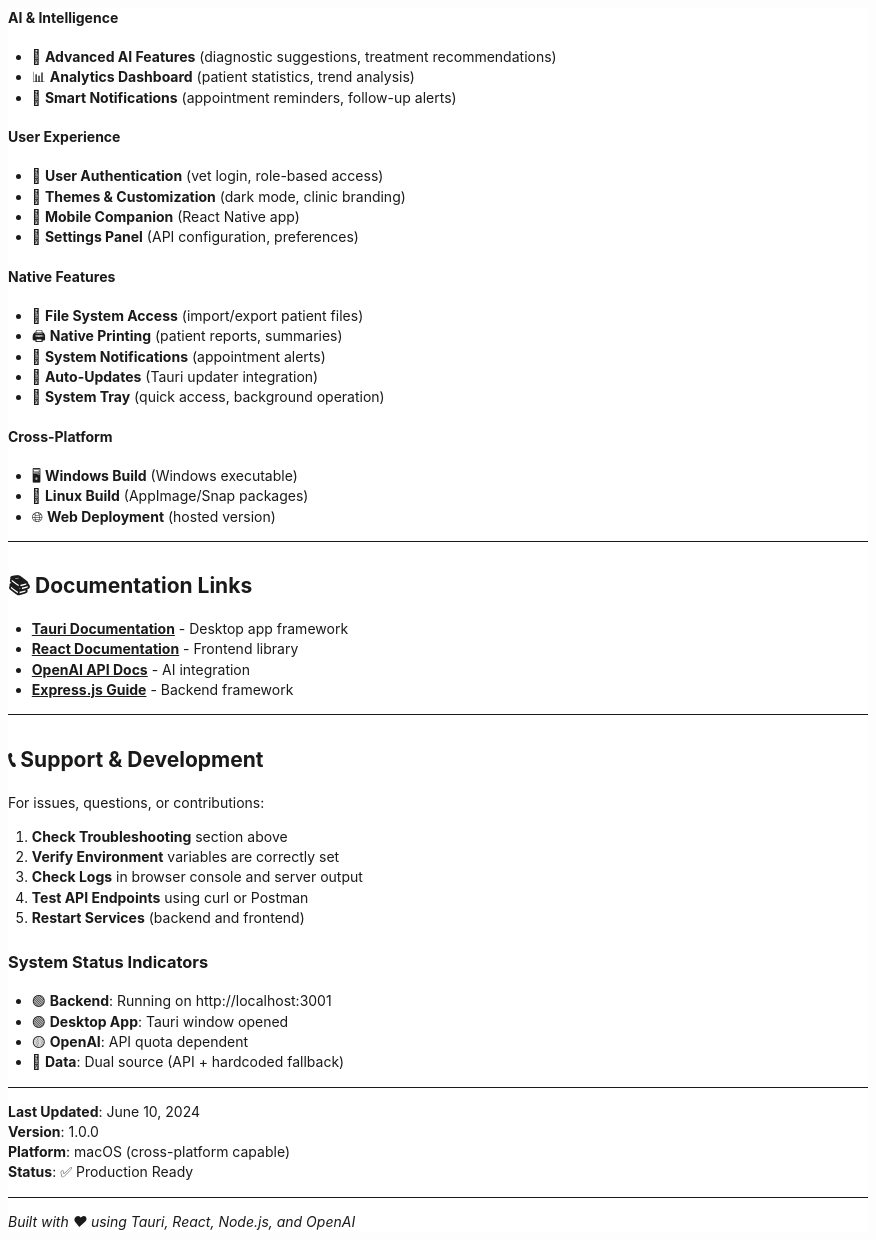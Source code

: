 #### AI & Intelligence

- 🧠 **Advanced AI Features** (diagnostic suggestions, treatment recommendations)
- 📊 **Analytics Dashboard** (patient statistics, trend analysis)
- 🔔 **Smart Notifications** (appointment reminders, follow-up alerts)

#### User Experience

- 👥 **User Authentication** (vet login, role-based access)
- 🎨 **Themes & Customization** (dark mode, clinic branding)
- 📱 **Mobile Companion** (React Native app)
- 🔧 **Settings Panel** (API configuration, preferences)

#### Native Features

- 📁 **File System Access** (import/export patient files)
- 🖨️ **Native Printing** (patient reports, summaries)
- 💬 **System Notifications** (appointment alerts)
- 🔄 **Auto-Updates** (Tauri updater integration)
- 🍎 **System Tray** (quick access, background operation)

#### Cross-Platform

- 🖥️ **Windows Build** (Windows executable)
- 🐧 **Linux Build** (AppImage/Snap packages)
- 🌐 **Web Deployment** (hosted version)

---

## 📚 Documentation Links

- **[Tauri Documentation](https://tauri.app/v1/guides/)** - Desktop app framework
- **[React Documentation](https://react.dev/)** - Frontend library
- **[OpenAI API Docs](https://platform.openai.com/docs)** - AI integration
- **[Express.js Guide](https://expressjs.com/)** - Backend framework

---

## 📞 Support & Development

For issues, questions, or contributions:

1. **Check Troubleshooting** section above
2. **Verify Environment** variables are correctly set
3. **Check Logs** in browser console and server output
4. **Test API Endpoints** using curl or Postman
5. **Restart Services** (backend and frontend)

### System Status Indicators

- 🟢 **Backend**: Running on http://localhost:3001
- 🟢 **Desktop App**: Tauri window opened
- 🟡 **OpenAI**: API quota dependent
- 🔵 **Data**: Dual source (API + hardcoded fallback)

---

**Last Updated**: June 10, 2024  
**Version**: 1.0.0  
**Platform**: macOS (cross-platform capable)  
**Status**: ✅ Production Ready

---

_Built with ❤️ using Tauri, React, Node.js, and OpenAI_
